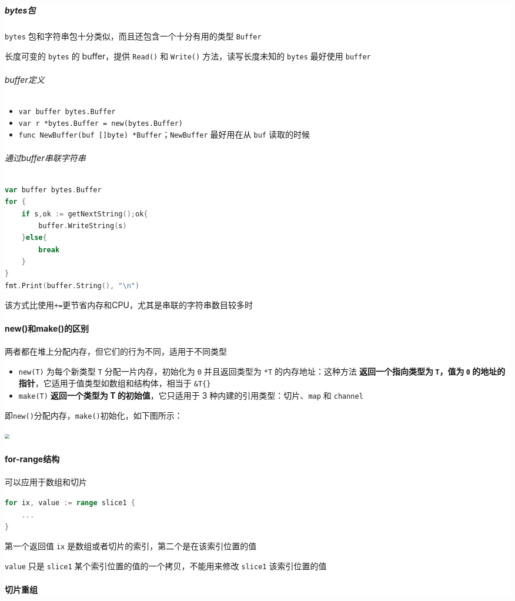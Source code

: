##### bytes包

`bytes` 包和字符串包十分类似，而且还包含一个十分有用的类型 `Buffer`

长度可变的 `bytes` 的 buffer，提供 `Read()` 和 `Write()` 方法，读写长度未知的 `bytes` 最好使用 `buffer`

###### buffer定义

- `var buffer bytes.Buffer`
- `var r *bytes.Buffer = new(bytes.Buffer)`
- `func NewBuffer(buf []byte) *Buffer`；`NewBuffer` 最好用在从 `buf` 读取的时候

###### 通过buffer串联字符串

```go
var buffer bytes.Buffer
for {
    if s,ok := getNextString();ok{
        buffer.WriteString(s)
    }else{
        break
    }
}
fmt.Print(buffer.String(), "\n")

```

该方式比使用`+=`更节省内存和CPU，尤其是串联的字符串数目较多时

#### new()和make()的区别

两者都在堆上分配内存，但它们的行为不同，适用于不同类型

- `new(T)` 为每个新类型 `T` 分配一片内存，初始化为 `0` 并且返回类型为 `*T` 的内存地址：这种方法 **返回一个指向类型为 `T`，值为 `0` 的地址的指针**，它适用于值类型如数组和结构体，相当于 `&T{}`
- `make(T)` **返回一个类型为 T 的初始值**，它只适用于 3 种内建的引用类型：切片、`map` 和 `channel`

即`new()`分配内存，`make()`初始化，如下图所示：

<img src="https://s1.ax1x.com/2023/03/09/ppm4rY6.png" style="zoom:50%"/>

#### for-range结构

可以应用于数组和切片

```go
for ix, value := range slice1 {
	...
}

```

第一个返回值 `ix` 是数组或者切片的索引，第二个是在该索引位置的值

`value` 只是 `slice1` 某个索引位置的值的一个拷贝，不能用来修改 `slice1` 该索引位置的值

#### 切片重组
